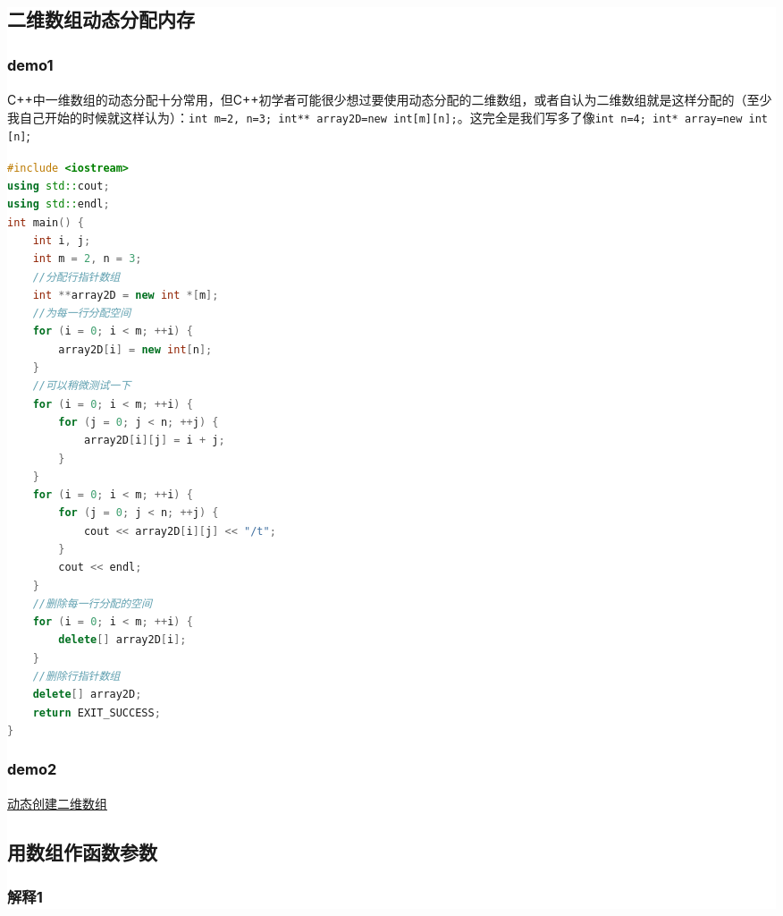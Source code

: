 

## 二维数组动态分配内存

### demo1

C++中一维数组的动态分配十分常用，但C++初学者可能很少想过要使用动态分配的二维数组，或者自认为二维数组就是这样分配的（至少我自己开始的时候就这样认为）：`int m=2, n=3; int** array2D=new int[m][n];`。这完全是我们写多了像`int n=4; int* array=new int[n]`;

~~~c++
#include <iostream>
using std::cout;
using std::endl;
int main() {
    int i, j;
    int m = 2, n = 3;
    //分配行指针数组
    int **array2D = new int *[m];
    //为每一行分配空间
    for (i = 0; i < m; ++i) {
        array2D[i] = new int[n];
    }
    //可以稍微测试一下
    for (i = 0; i < m; ++i) {
        for (j = 0; j < n; ++j) {
            array2D[i][j] = i + j;
        }
    }
    for (i = 0; i < m; ++i) {
        for (j = 0; j < n; ++j) {
            cout << array2D[i][j] << "/t";
        }
        cout << endl;
    }
    //删除每一行分配的空间
    for (i = 0; i < m; ++i) {
        delete[] array2D[i];
    }
    //删除行指针数组
    delete[] array2D;
    return EXIT_SUCCESS;
}
~~~
### demo2

[动态创建二维数组](http://www.cnblogs.com/zzy19961112/p/6803326.html)

## 用数组作函数参数

### 解释1
